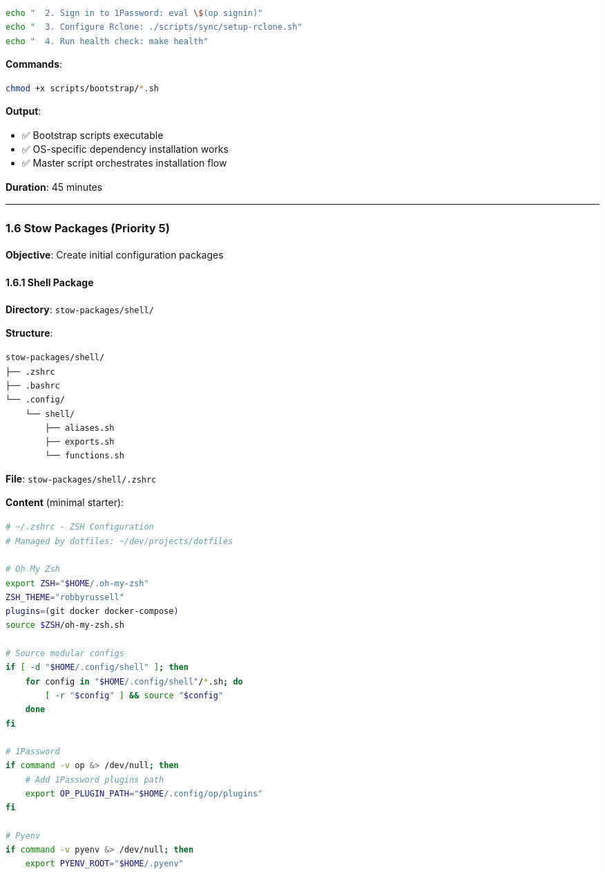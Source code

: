 ```bash
echo "  2. Sign in to 1Password: eval \$(op signin)"
echo "  3. Configure Rclone: ./scripts/sync/setup-rclone.sh"
echo "  4. Run health check: make health"
```

**Commands**:
```bash
chmod +x scripts/bootstrap/*.sh
```

**Output**:
- ✅ Bootstrap scripts executable
- ✅ OS-specific dependency installation works
- ✅ Master script orchestrates installation flow

**Duration**: 45 minutes

---

### 1.6 Stow Packages (Priority 5)

**Objective**: Create initial configuration packages

#### 1.6.1 Shell Package

**Directory**: `stow-packages/shell/`

**Structure**:
```
stow-packages/shell/
├── .zshrc
├── .bashrc
└── .config/
    └── shell/
        ├── aliases.sh
        ├── exports.sh
        └── functions.sh
```

**File**: `stow-packages/shell/.zshrc`

**Content** (minimal starter):
```bash
# ~/.zshrc - ZSH Configuration
# Managed by dotfiles: ~/dev/projects/dotfiles

# Oh My Zsh
export ZSH="$HOME/.oh-my-zsh"
ZSH_THEME="robbyrussell"
plugins=(git docker docker-compose)
source $ZSH/oh-my-zsh.sh

# Source modular configs
if [ -d "$HOME/.config/shell" ]; then
    for config in "$HOME/.config/shell"/*.sh; do
        [ -r "$config" ] && source "$config"
    done
fi

# 1Password
if command -v op &> /dev/null; then
    # Add 1Password plugins path
    export OP_PLUGIN_PATH="$HOME/.config/op/plugins"
fi

# Pyenv
if command -v pyenv &> /dev/null; then
    export PYENV_ROOT="$HOME/.pyenv"
```